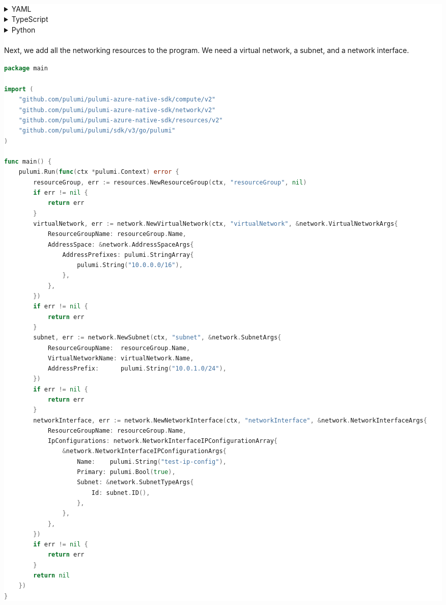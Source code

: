 <details><summary>YAML</summary></details>

<details><summary>TypeScript</summary></details>

<details><summary>Python</summary></details>

<br/>
Next, we add all the networking resources to the program. We need a virtual network, a subnet, and a network interface.

```go
package main

import (
	"github.com/pulumi/pulumi-azure-native-sdk/compute/v2"
	"github.com/pulumi/pulumi-azure-native-sdk/network/v2"
	"github.com/pulumi/pulumi-azure-native-sdk/resources/v2"
	"github.com/pulumi/pulumi/sdk/v3/go/pulumi"
)

func main() {
	pulumi.Run(func(ctx *pulumi.Context) error {
		resourceGroup, err := resources.NewResourceGroup(ctx, "resourceGroup", nil)
		if err != nil {
			return err
		}
		virtualNetwork, err := network.NewVirtualNetwork(ctx, "virtualNetwork", &network.VirtualNetworkArgs{
			ResourceGroupName: resourceGroup.Name,
			AddressSpace: &network.AddressSpaceArgs{
				AddressPrefixes: pulumi.StringArray{
					pulumi.String("10.0.0.0/16"),
				},
			},
		})
		if err != nil {
			return err
		}
		subnet, err := network.NewSubnet(ctx, "subnet", &network.SubnetArgs{
			ResourceGroupName:  resourceGroup.Name,
			VirtualNetworkName: virtualNetwork.Name,
			AddressPrefix:      pulumi.String("10.0.1.0/24"),
		})
		if err != nil {
			return err
		}
		networkInterface, err := network.NewNetworkInterface(ctx, "networkInterface", &network.NetworkInterfaceArgs{
			ResourceGroupName: resourceGroup.Name,
			IpConfigurations: network.NetworkInterfaceIPConfigurationArray{
				&network.NetworkInterfaceIPConfigurationArgs{
					Name:    pulumi.String("test-ip-config"),
					Primary: pulumi.Bool(true),
					Subnet: &network.SubnetTypeArgs{
						Id: subnet.ID(),
					},
				},
			},
		})
		if err != nil {
			return err
		}
		return nil
	})
}
```